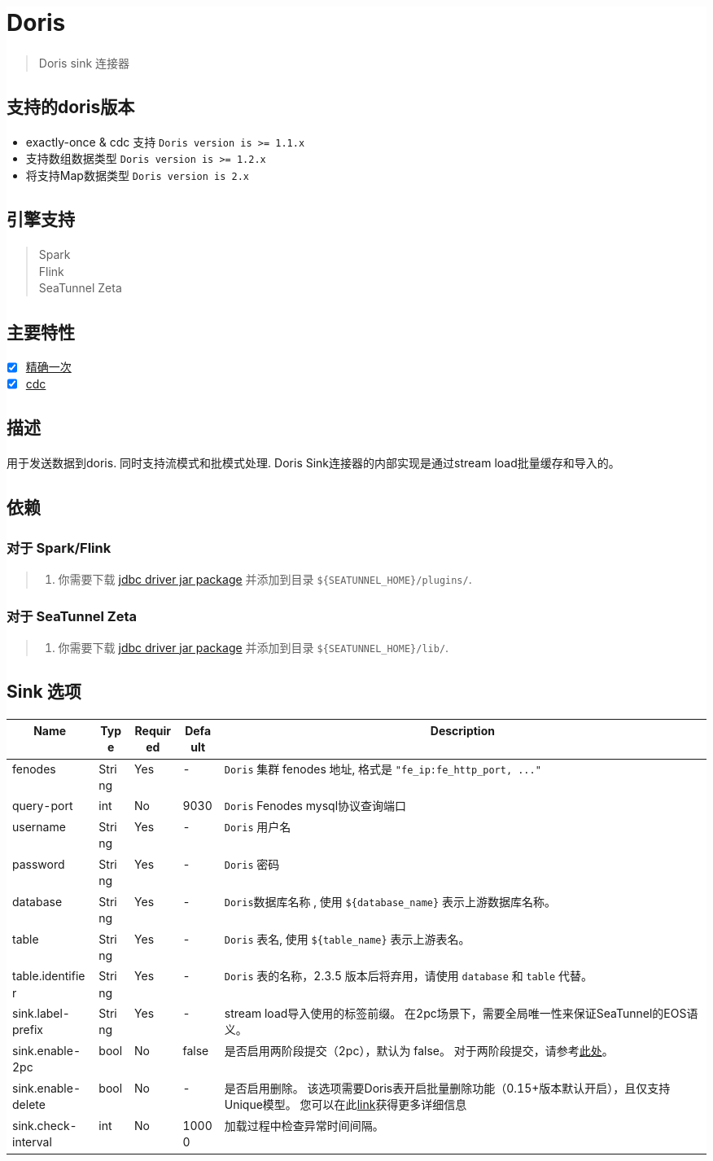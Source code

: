 # Doris

> Doris sink 连接器

## 支持的doris版本

- exactly-once & cdc 支持  `Doris version is >= 1.1.x`
- 支持数组数据类型 `Doris version is >= 1.2.x`
- 将支持Map数据类型 `Doris version is 2.x`

## 引擎支持

> Spark<br/>
> Flink<br/>
> SeaTunnel Zeta<br/>

## 主要特性

- [x] [精确一次](../../concept/connector-v2-features.md)
- [x] [cdc](../../concept/connector-v2-features.md)

## 描述

用于发送数据到doris. 同时支持流模式和批模式处理.
Doris Sink连接器的内部实现是通过stream load批量缓存和导入的。

## 依赖

### 对于 Spark/Flink

> 1. 你需要下载 [jdbc driver jar package](https://mvnrepository.com/artifact/mysql/mysql-connector-java) 并添加到目录 `${SEATUNNEL_HOME}/plugins/`.

### 对于 SeaTunnel Zeta

> 1. 你需要下载 [jdbc driver jar package](https://mvnrepository.com/artifact/mysql/mysql-connector-java) 并添加到目录 `${SEATUNNEL_HOME}/lib/`.

## Sink 选项

|              Name              |  Type   | Required |           Default            |                                                                      Description                                                                       |
|--------------------------------|---------|----------|------------------------------|--------------------------------------------------------------------------------------------------------------------------------------------------------|
| fenodes                        | String  | Yes      | -                            | `Doris` 集群 fenodes 地址, 格式是 `"fe_ip:fe_http_port, ..."`                                                                                                 |
| query-port                     | int     | No       | 9030                         | `Doris` Fenodes mysql协议查询端口                                                                                                                            |
| username                       | String  | Yes      | -                            | `Doris` 用户名                                                                                                                                            |
| password                       | String  | Yes      | -                            | `Doris` 密码                                                                                                                                             |
| database                       | String  | Yes      | -                            | `Doris`数据库名称 , 使用 `${database_name}` 表示上游数据库名称。                                                                                                        |
| table                          | String  | Yes      | -                            | `Doris` 表名,  使用 `${table_name}`  表示上游表名。                                                                                                               |
| table.identifier               | String  | Yes      | -                            | `Doris` 表的名称，2.3.5 版本后将弃用，请使用 `database` 和 `table` 代替。                                                                                                 |
| sink.label-prefix              | String  | Yes      | -                            | stream load导入使用的标签前缀。 在2pc场景下，需要全局唯一性来保证SeaTunnel的EOS语义。                                                                                               |
| sink.enable-2pc                | bool    | No       | false                        | 是否启用两阶段提交（2pc），默认为 false。 对于两阶段提交，请参考[此处](https://doris.apache.org/docs/data-operate/transaction?_highlight=two&_highlight=phase#stream-load-2pc)。 |
| sink.enable-delete             | bool    | No       | -                            | 是否启用删除。 该选项需要Doris表开启批量删除功能（0.15+版本默认开启），且仅支持Unique模型。 您可以在此[link](https://doris.apache.org/docs/dev/data-operate/delete/batch-delete-manual/)获得更多详细信息 |
| sink.check-interval            | int     | No       | 10000                        | 加载过程中检查异常时间间隔。                                                                                                                                         |